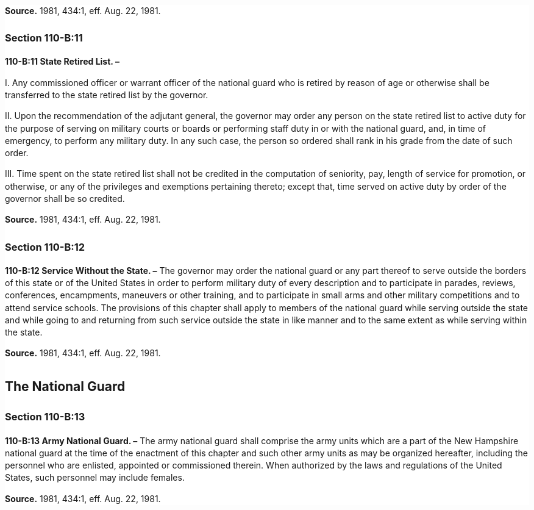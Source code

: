 **Source.** 1981, 434:1, eff. Aug. 22, 1981.

### Section 110-B:11

 **110-B:11 State Retired List. –**
                                             
 I. Any commissioned officer or warrant officer of the national guard
who is retired by reason of age or otherwise shall be transferred to the
state retired list by the governor.
                                             
 II. Upon the recommendation of the adjutant general, the governor
may order any person on the state retired list to active duty for the
purpose of serving on military courts or boards or performing staff duty
in or with the national guard, and, in time of emergency, to perform any
military duty. In any such case, the person so ordered shall rank in his
grade from the date of such order.
                                             
 III. Time spent on the state retired list shall not be credited in
the computation of seniority, pay, length of service for promotion, or
otherwise, or any of the privileges and exemptions pertaining thereto;
except that, time served on active duty by order of the governor shall
be so credited.

**Source.** 1981, 434:1, eff. Aug. 22, 1981.

### Section 110-B:12

 **110-B:12 Service Without the State. –** The governor may order the
national guard or any part thereof to serve outside the borders of this
state or of the United States in order to perform military duty of every
description and to participate in parades, reviews, conferences,
encampments, maneuvers or other training, and to participate in small
arms and other military competitions and to attend service schools. The
provisions of this chapter shall apply to members of the national guard
while serving outside the state and while going to and returning from
such service outside the state in like manner and to the same extent as
while serving within the state.

**Source.** 1981, 434:1, eff. Aug. 22, 1981.

The National Guard
------------------

### Section 110-B:13

 **110-B:13 Army National Guard. –** The army national guard shall
comprise the army units which are a part of the New Hampshire national
guard at the time of the enactment of this chapter and such other army
units as may be organized hereafter, including the personnel who are
enlisted, appointed or commissioned therein. When authorized by the laws
and regulations of the United States, such personnel may include
females.

**Source.** 1981, 434:1, eff. Aug. 22, 1981.
